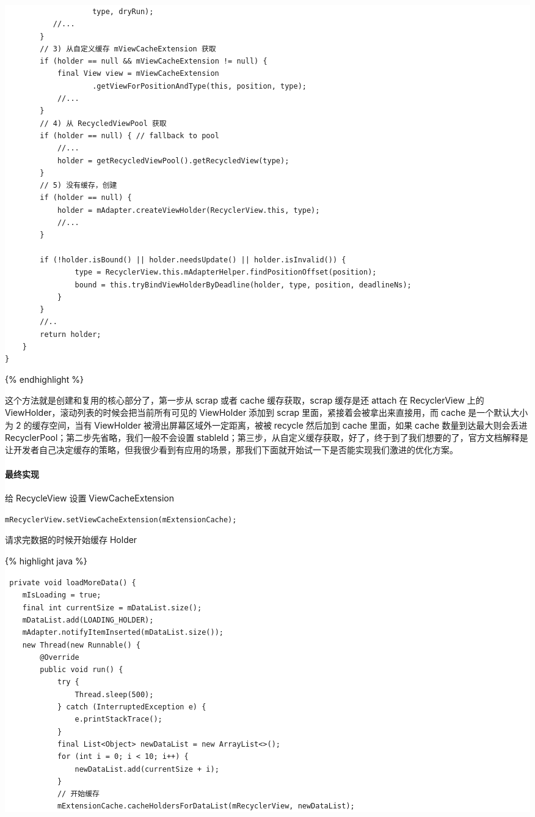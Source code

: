 	                    type, dryRun);
	           //...
	        }
	        // 3) 从自定义缓存 mViewCacheExtension 获取
	        if (holder == null && mViewCacheExtension != null) {
	            final View view = mViewCacheExtension
	                    .getViewForPositionAndType(this, position, type);
	            //...
	        }
	        // 4) 从 RecycledViewPool 获取
	        if (holder == null) { // fallback to pool
	            //...
	            holder = getRecycledViewPool().getRecycledView(type);
	        }
	        // 5) 没有缓存，创建
	        if (holder == null) {
	            holder = mAdapter.createViewHolder(RecyclerView.this, type);
	            //...
	        }
	        
	        if (!holder.isBound() || holder.needsUpdate() || holder.isInvalid()) {
	                type = RecyclerView.this.mAdapterHelper.findPositionOffset(position);
	                bound = this.tryBindViewHolderByDeadline(holder, type, position, deadlineNs);
	            }
	        }
	        //..
	        return holder;
	    }
	}
{% endhighlight %}

这个方法就是创建和复用的核心部分了，第一步从 scrap 或者 cache 缓存获取，scrap 缓存是还 attach 在 RecyclerView 上的 ViewHolder，滚动列表的时候会把当前所有可见的 ViewHolder 添加到 scrap 里面，紧接着会被拿出来直接用，而 cache 是一个默认大小为 2 的缓存空间，当有 ViewHolder 被滑出屏幕区域外一定距离，被被 recycle 然后加到 cache 里面，如果 cache 数量到达最大则会丢进 RecyclerPool；第二步先省略，我们一般不会设置 stableId；第三步，从自定义缓存获取，好了，终于到了我们想要的了，官方文档解释是让开发者自己决定缓存的策略，但我很少看到有应用的场景，那我们下面就开始试一下是否能实现我们激进的优化方案。 



#### 最终实现

给 RecycleView 设置 ViewCacheExtension

`mRecyclerView.setViewCacheExtension(mExtensionCache);`

请求完数据的时候开始缓存 Holder

{% highlight java %}

	 private void loadMoreData() {
	    mIsLoading = true;
	    final int currentSize = mDataList.size();
	    mDataList.add(LOADING_HOLDER);
	    mAdapter.notifyItemInserted(mDataList.size());
	    new Thread(new Runnable() {
	        @Override
	        public void run() {
	            try {
	                Thread.sleep(500);
	            } catch (InterruptedException e) {
	                e.printStackTrace();
	            }
	            final List<Object> newDataList = new ArrayList<>();
	            for (int i = 0; i < 10; i++) {
	                newDataList.add(currentSize + i);
	            }
	            // 开始缓存
	            mExtensionCache.cacheHoldersForDataList(mRecyclerView, newDataList);
	